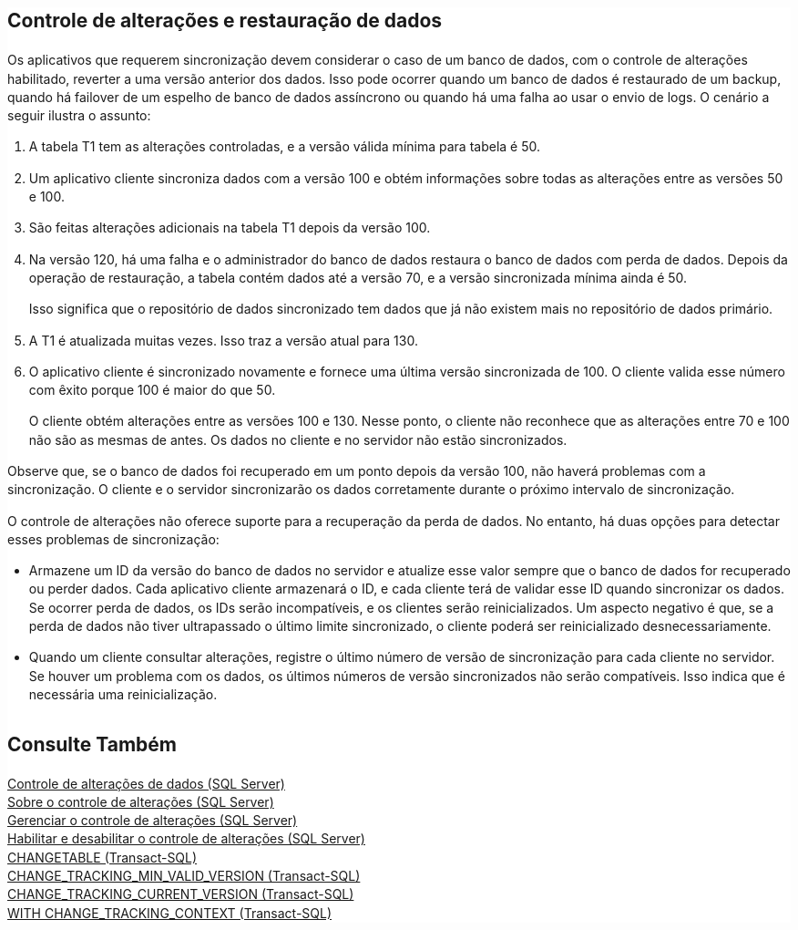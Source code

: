 ##  <a name="change-tracking-and-data-restore"></a><a name="DataRestore"></a> Controle de alterações e restauração de dados  
 Os aplicativos que requerem sincronização devem considerar o caso de um banco de dados, com o controle de alterações habilitado, reverter a uma versão anterior dos dados. Isso pode ocorrer quando um banco de dados é restaurado de um backup, quando há failover de um espelho de banco de dados assíncrono ou quando há uma falha ao usar o envio de logs. O cenário a seguir ilustra o assunto:  
  
1.  A tabela T1 tem as alterações controladas, e a versão válida mínima para tabela é 50.  
  
2.  Um aplicativo cliente sincroniza dados com a versão 100 e obtém informações sobre todas as alterações entre as versões 50 e 100.  
  
3.  São feitas alterações adicionais na tabela T1 depois da versão 100.  
  
4.  Na versão 120, há uma falha e o administrador do banco de dados restaura o banco de dados com perda de dados. Depois da operação de restauração, a tabela contém dados até a versão 70, e a versão sincronizada mínima ainda é 50.  
  
     Isso significa que o repositório de dados sincronizado tem dados que já não existem mais no repositório de dados primário.  
  
5.  A T1 é atualizada muitas vezes. Isso traz a versão atual para 130.  
  
6.  O aplicativo cliente é sincronizado novamente e fornece uma última versão sincronizada de 100. O cliente valida esse número com êxito porque 100 é maior do que 50.  
  
     O cliente obtém alterações entre as versões 100 e 130. Nesse ponto, o cliente não reconhece que as alterações entre 70 e 100 não são as mesmas de antes. Os dados no cliente e no servidor não estão sincronizados.  
  
 Observe que, se o banco de dados foi recuperado em um ponto depois da versão 100, não haverá problemas com a sincronização. O cliente e o servidor sincronizarão os dados corretamente durante o próximo intervalo de sincronização.  
  
 O controle de alterações não oferece suporte para a recuperação da perda de dados. No entanto, há duas opções para detectar esses problemas de sincronização:  
  
-   Armazene um ID da versão do banco de dados no servidor e atualize esse valor sempre que o banco de dados for recuperado ou perder dados. Cada aplicativo cliente armazenará o ID, e cada cliente terá de validar esse ID quando sincronizar os dados. Se ocorrer perda de dados, os IDs serão incompatíveis, e os clientes serão reinicializados. Um aspecto negativo é que, se a perda de dados não tiver ultrapassado o último limite sincronizado, o cliente poderá ser reinicializado desnecessariamente.  
  
-   Quando um cliente consultar alterações, registre o último número de versão de sincronização para cada cliente no servidor. Se houver um problema com os dados, os últimos números de versão sincronizados não serão compatíveis. Isso indica que é necessária uma reinicialização.  
  
## <a name="see-also"></a>Consulte Também  
 [Controle de alterações de dados &#40;SQL Server&#41;](../../relational-databases/track-changes/track-data-changes-sql-server.md)   
 [Sobre o controle de alterações &#40;SQL Server&#41;](../../relational-databases/track-changes/about-change-tracking-sql-server.md)   
 [Gerenciar o controle de alterações &#40;SQL Server&#41;](../../relational-databases/track-changes/manage-change-tracking-sql-server.md)   
 [Habilitar e desabilitar o controle de alterações &#40;SQL Server&#41;](../../relational-databases/track-changes/enable-and-disable-change-tracking-sql-server.md)   
 [CHANGETABLE &#40;Transact-SQL&#41;](../../relational-databases/system-functions/changetable-transact-sql.md)   
 [CHANGE_TRACKING_MIN_VALID_VERSION &#40;Transact-SQL&#41;](../../relational-databases/system-functions/change-tracking-min-valid-version-transact-sql.md)   
 [CHANGE_TRACKING_CURRENT_VERSION &#40;Transact-SQL&#41;](../../relational-databases/system-functions/change-tracking-current-version-transact-sql.md)   
 [WITH CHANGE_TRACKING_CONTEXT &#40;Transact-SQL&#41;](../../relational-databases/system-functions/with-change-tracking-context-transact-sql.md)  
  
  
